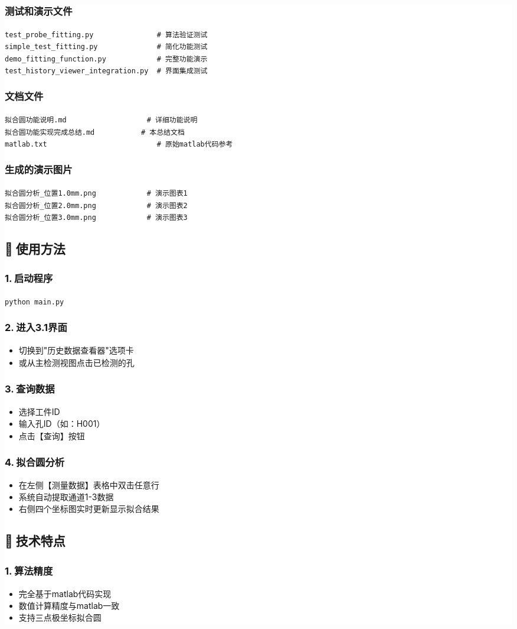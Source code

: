 ### 测试和演示文件
```
test_probe_fitting.py               # 算法验证测试
simple_test_fitting.py              # 简化功能测试
demo_fitting_function.py            # 完整功能演示
test_history_viewer_integration.py  # 界面集成测试
```

### 文档文件
```
拟合圆功能说明.md                   # 详细功能说明
拟合圆功能实现完成总结.md           # 本总结文档
matlab.txt                          # 原始matlab代码参考
```

### 生成的演示图片
```
拟合圆分析_位置1.0mm.png            # 演示图表1
拟合圆分析_位置2.0mm.png            # 演示图表2
拟合圆分析_位置3.0mm.png            # 演示图表3
```

## 🚀 使用方法

### 1. 启动程序
```bash
python main.py
```

### 2. 进入3.1界面
- 切换到"历史数据查看器"选项卡
- 或从主检测视图点击已检测的孔

### 3. 查询数据
- 选择工件ID
- 输入孔ID（如：H001）
- 点击【查询】按钮

### 4. 拟合圆分析
- 在左侧【测量数据】表格中双击任意行
- 系统自动提取通道1-3数据
- 右侧四个坐标图实时更新显示拟合结果

## 🔧 技术特点

### 1. 算法精度
- 完全基于matlab代码实现
- 数值计算精度与matlab一致
- 支持三点极坐标拟合圆

